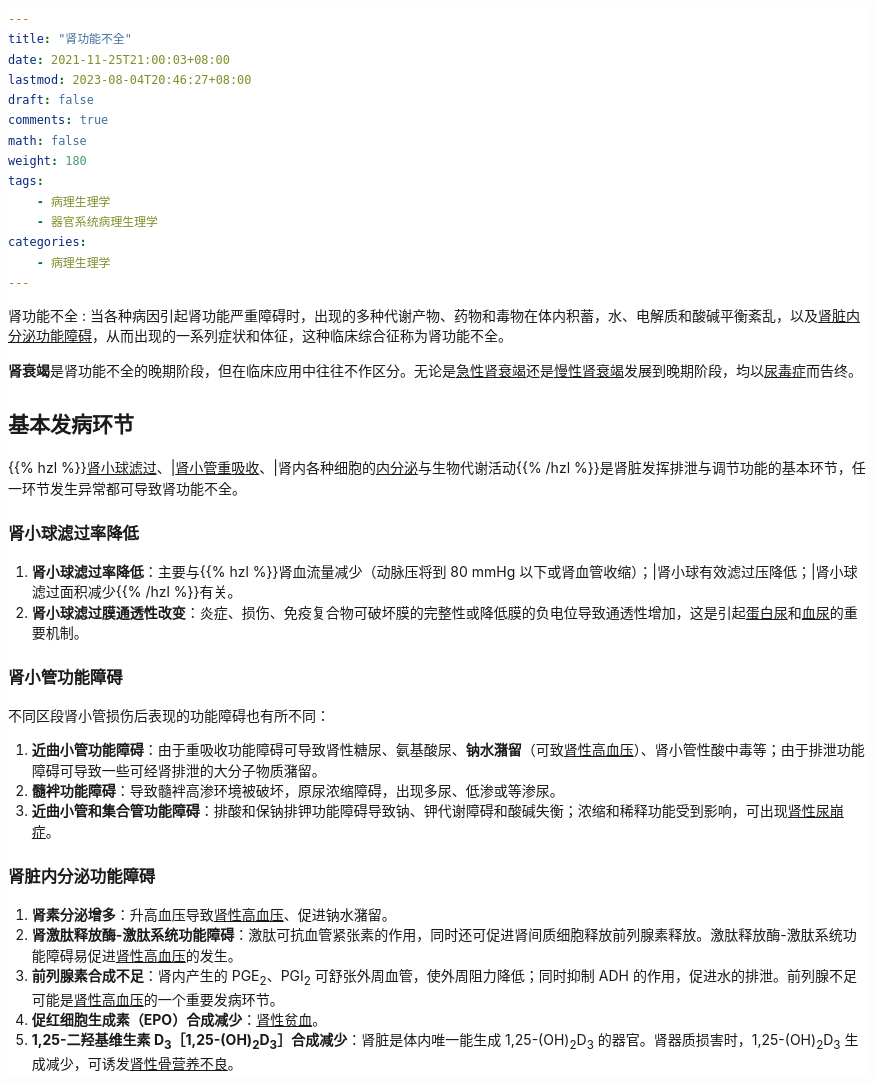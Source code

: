 ```yaml
---
title: "肾功能不全"
date: 2021-11-25T21:00:03+08:00
lastmod: 2023-08-04T20:46:27+08:00
draft: false
comments: true
math: false
weight: 180
tags:
    - 病理生理学
    - 器官系统病理生理学
categories:
    - 病理生理学
---
```


肾功能不全
: 当各种病因引起肾功能严重障碍时，出现的多种代谢产物、药物和毒物在体内积蓄，水、电解质和酸碱平衡紊乱，以及[肾脏内分泌功能障碍](#肾脏内分泌功能障碍)，从而出现的一系列症状和体征，这种临床综合征称为肾功能不全。

**肾衰竭**是肾功能不全的晚期阶段，但在临床应用中往往不作区分。无论是[急性肾衰竭](#急性肾衰竭)还是[慢性肾衰竭](#慢性肾衰竭)发展到晚期阶段，均以[尿毒症](#尿毒症)而告终。



## 基本发病环节

{{% hzl %}}[肾小球滤过](#肾小球滤过率降低)、|[肾小管重吸收](#肾小管功能障碍)、|肾内各种细胞的[内分泌](#肾脏内分泌功能障碍)与生物代谢活动{{% /hzl %}}是肾脏发挥排泄与调节功能的基本环节，任一环节发生异常都可导致肾功能不全。

### 肾小球滤过率降低

1. **肾小球滤过率降低**：主要与{{% hzl %}}肾血流量减少（动脉压将到 80 mmHg 以下或肾血管收缩）；|肾小球有效滤过压降低；|肾小球滤过面积减少{{% /hzl %}}有关。
2. **肾小球滤过膜通透性改变**：炎症、损伤、免疫复合物可破坏膜的完整性或降低膜的负电位导致通透性增加，这是引起<ins>蛋白尿</ins>和<ins>血尿</ins>的重要机制。



### 肾小管功能障碍

不同区段肾小管损伤后表现的功能障碍也有所不同：

1. **近曲小管功能障碍**：由于重吸收功能障碍可导致肾性糖尿、氨基酸尿、**钠水潴留**（可致[肾性高血压](#肾性高血压)）、肾小管性酸中毒等；由于排泄功能障碍可导致一些可经肾排泄的大分子物质潴留。
2. **髓袢功能障碍**：导致髓袢高渗环境被破坏，原尿浓缩障碍，出现多尿、低渗或等渗尿。
3. **近曲小管和集合管功能障碍**：排酸和保钠排钾功能障碍导致钠、钾代谢障碍和酸碱失衡；浓缩和稀释功能受到影响，可出现<ins>肾性尿崩症</ins>。

### 肾脏内分泌功能障碍

1. **肾素分泌增多**：升高血压导致[肾性高血压](#肾性高血压)、促进钠水潴留。
2. **肾激肽释放酶-激肽系统功能障碍**：激肽可抗血管紧张素的作用，同时还可促进肾间质细胞释放前列腺素释放。激肽释放酶-激肽系统功能障碍易促进[肾性高血压](#肾性高血压)的发生。
3. **前列腺素合成不足**：肾内产生的 PGE<sub>2</sub>、PGI<sub>2</sub> 可舒张外周血管，使外周阻力降低；同时抑制 ADH 的作用，促进水的排泄。前列腺不足可能是[肾性高血压](#肾性高血压)的一个重要发病环节。
4. **促红细胞生成素（EPO）合成减少**：[肾性贫血](#肾性贫血)。
5. **1,25-二羟基维生素 D<sub>3</sub>［1,25-(OH)<sub>2</sub>D<sub>3</sub>］合成减少**：肾脏是体内唯一能生成 1,25-(OH)<sub>2</sub>D<sub>3</sub> 的器官。肾器质损害时，1,25-(OH)<sub>2</sub>D<sub>3</sub> 生成减少，可诱发<ins>肾性骨营养不良</ins>。
